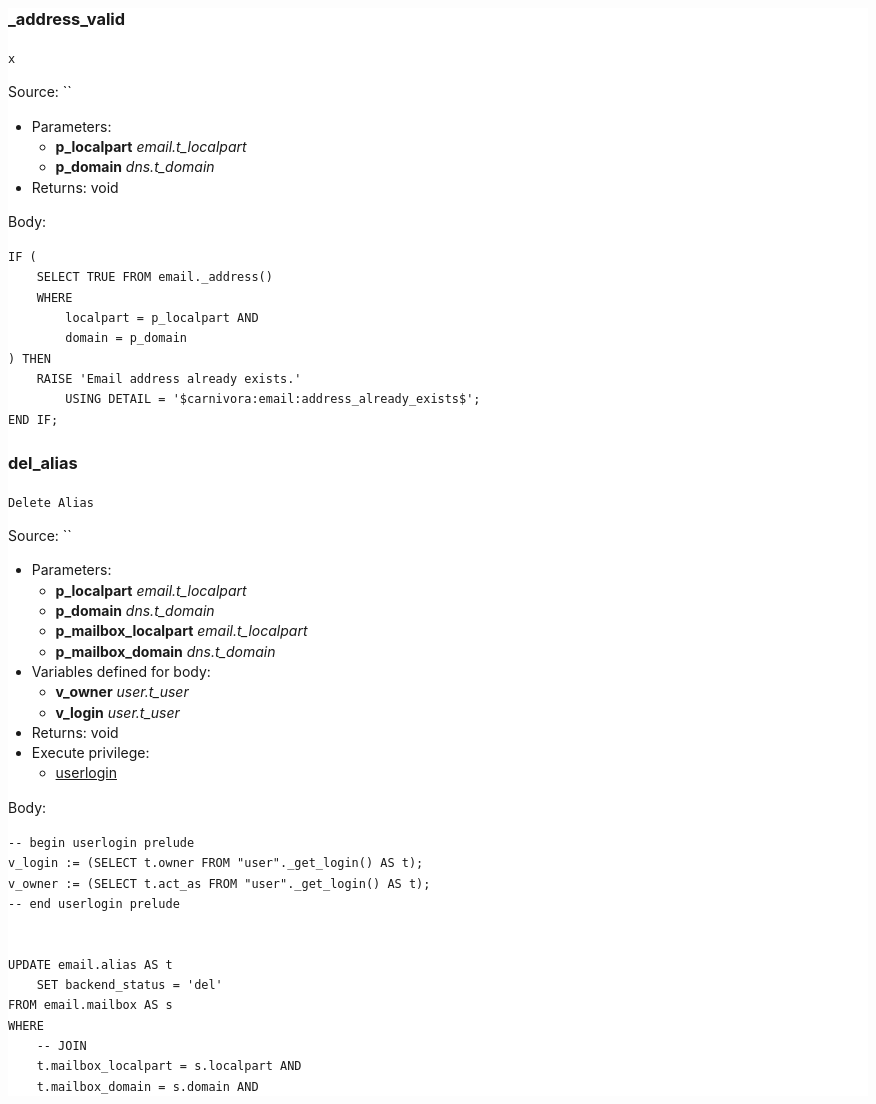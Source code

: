 ### \_address\_valid

    x

Source: ``

-   Parameters:
    -   **p\_localpart** *email.t\_localpart*
    -   **p\_domain** *dns.t\_domain*
-   Returns: void

Body:

    IF (
        SELECT TRUE FROM email._address()
        WHERE
            localpart = p_localpart AND
            domain = p_domain
    ) THEN
        RAISE 'Email address already exists.'
            USING DETAIL = '$carnivora:email:address_already_exists$';
    END IF;

### del\_alias

    Delete Alias

Source: ``

-   Parameters:
    -   **p\_localpart** *email.t\_localpart*
    -   **p\_domain** *dns.t\_domain*
    -   **p\_mailbox\_localpart** *email.t\_localpart*
    -   **p\_mailbox\_domain** *dns.t\_domain*
-   Variables defined for body:
    -   **v\_owner** *user.t\_user*
    -   **v\_login** *user.t\_user*
-   Returns: void
-   Execute privilege:
    -   [userlogin](#ROLE-userlogin)

Body:

    -- begin userlogin prelude
    v_login := (SELECT t.owner FROM "user"._get_login() AS t);
    v_owner := (SELECT t.act_as FROM "user"._get_login() AS t);
    -- end userlogin prelude


    UPDATE email.alias AS t
        SET backend_status = 'del'
    FROM email.mailbox AS s
    WHERE
        -- JOIN
        t.mailbox_localpart = s.localpart AND
        t.mailbox_domain = s.domain AND
